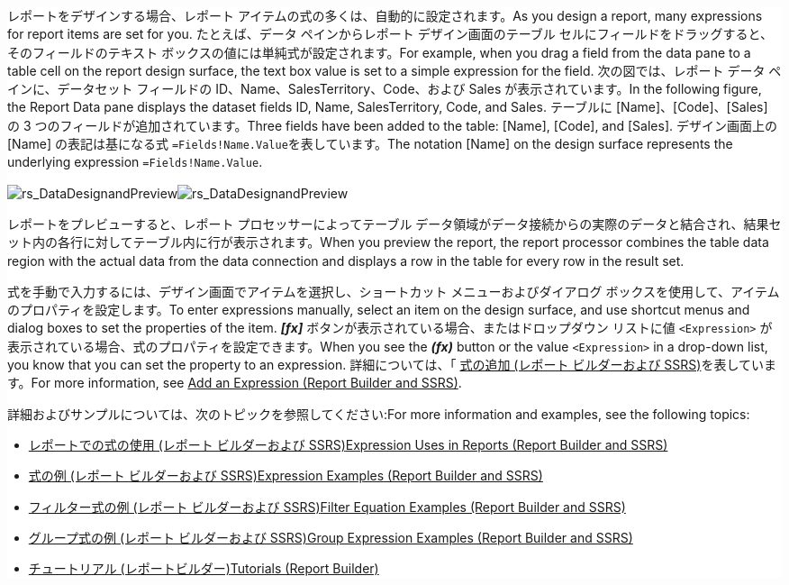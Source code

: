 <span data-ttu-id="d1c73-110">レポートをデザインする場合、レポート アイテムの式の多くは、自動的に設定されます。</span><span class="sxs-lookup"><span data-stu-id="d1c73-110">As you design a report, many expressions for report items are set for you.</span></span> <span data-ttu-id="d1c73-111">たとえば、データ ペインからレポート デザイン画面のテーブル セルにフィールドをドラッグすると、そのフィールドのテキスト ボックスの値には単純式が設定されます。</span><span class="sxs-lookup"><span data-stu-id="d1c73-111">For example, when you drag a field from the data pane to a table cell on the report design surface, the text box value is set to a simple expression for the field.</span></span> <span data-ttu-id="d1c73-112">次の図では、レポート データ ペインに、データセット フィールドの ID、Name、SalesTerritory、Code、および Sales が表示されています。</span><span class="sxs-lookup"><span data-stu-id="d1c73-112">In the following figure, the Report Data pane displays the dataset fields ID, Name, SalesTerritory, Code, and Sales.</span></span> <span data-ttu-id="d1c73-113">テーブルに [Name]、[Code]、[Sales] の 3 つのフィールドが追加されています。</span><span class="sxs-lookup"><span data-stu-id="d1c73-113">Three fields have been added to the table: [Name], [Code], and [Sales].</span></span> <span data-ttu-id="d1c73-114">デザイン画面上の [Name] の表記は基になる式 `=Fields!Name.Value`を表しています。</span><span class="sxs-lookup"><span data-stu-id="d1c73-114">The notation [Name] on the design surface represents the underlying expression `=Fields!Name.Value`.</span></span>  

<span data-ttu-id="d1c73-115">![rs_DataDesignandPreview](../media/rs-datadesignandpreview.gif "rs_DataDesignandPreview")</span><span class="sxs-lookup"><span data-stu-id="d1c73-115">![rs_DataDesignandPreview](../media/rs-datadesignandpreview.gif "rs_DataDesignandPreview")</span></span>  

<span data-ttu-id="d1c73-116">レポートをプレビューすると、レポート プロセッサーによってテーブル データ領域がデータ接続からの実際のデータと結合され、結果セット内の各行に対してテーブル内に行が表示されます。</span><span class="sxs-lookup"><span data-stu-id="d1c73-116">When you preview the report, the report processor combines the table data region with the actual data from the data connection and displays a row in the table for every row in the result set.</span></span>  

<span data-ttu-id="d1c73-117">式を手動で入力するには、デザイン画面でアイテムを選択し、ショートカット メニューおよびダイアログ ボックスを使用して、アイテムのプロパティを設定します。</span><span class="sxs-lookup"><span data-stu-id="d1c73-117">To enter expressions manually, select an item on the design surface, and use shortcut menus and dialog boxes to set the properties of the item.</span></span> <span data-ttu-id="d1c73-118">***[fx]*** ボタンが表示されている場合、またはドロップダウン リストに値 `<Expression>` が表示されている場合、式のプロパティを設定できます。</span><span class="sxs-lookup"><span data-stu-id="d1c73-118">When you see the ***(fx)*** button or the value `<Expression>` in a drop-down list, you know that you can set the property to an expression.</span></span> <span data-ttu-id="d1c73-119">詳細については、「 [式の追加 (レポート ビルダーおよび SSRS)](add-an-expression-report-builder-and-ssrs.md)を表しています。</span><span class="sxs-lookup"><span data-stu-id="d1c73-119">For more information, see [Add an Expression &#40;Report Builder and SSRS&#41;](add-an-expression-report-builder-and-ssrs.md).</span></span>  

<span data-ttu-id="d1c73-120">詳細およびサンプルについては、次のトピックを参照してください:</span><span class="sxs-lookup"><span data-stu-id="d1c73-120">For more information and examples, see the following topics:</span></span>  

-   [<span data-ttu-id="d1c73-121">レポートでの式の使用 (レポート ビルダーおよび SSRS)</span><span class="sxs-lookup"><span data-stu-id="d1c73-121">Expression Uses in Reports &#40;Report Builder and SSRS&#41;</span></span>](expression-uses-in-reports-report-builder-and-ssrs.md)  

-   [<span data-ttu-id="d1c73-122">式の例 (レポート ビルダーおよび SSRS)</span><span class="sxs-lookup"><span data-stu-id="d1c73-122">Expression Examples &#40;Report Builder and SSRS&#41;</span></span>](expression-examples-report-builder-and-ssrs.md)  

-   [<span data-ttu-id="d1c73-123">フィルター式の例 &#40;レポート ビルダーおよび SSRS&#41;</span><span class="sxs-lookup"><span data-stu-id="d1c73-123">Filter Equation Examples &#40;Report Builder and SSRS&#41;</span></span>](filter-equation-examples-report-builder-and-ssrs.md)  

-   [<span data-ttu-id="d1c73-124">グループ式の例 &#40;レポート ビルダーおよび SSRS&#41;</span><span class="sxs-lookup"><span data-stu-id="d1c73-124">Group Expression Examples &#40;Report Builder and SSRS&#41;</span></span>](group-expression-examples-report-builder-and-ssrs.md)  

-   [<span data-ttu-id="d1c73-125">チュートリアル &#40;レポートビルダー&#41;</span><span class="sxs-lookup"><span data-stu-id="d1c73-125">Tutorials &#40;Report Builder&#41;</span></span>](../report-builder-tutorials.md)  
